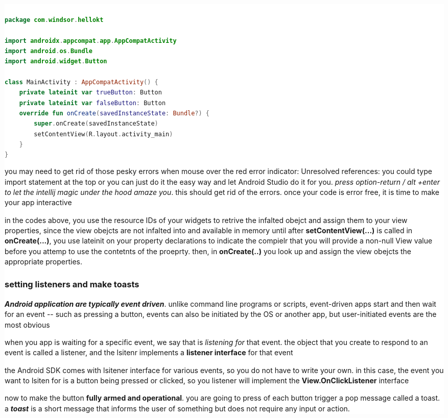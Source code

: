
```kotlin

package com.windsor.hellokt

import androidx.appcompat.app.AppCompatActivity
import android.os.Bundle
import android.widget.Button

class MainActivity : AppCompatActivity() {
    private lateinit var trueButton: Button
    private lateinit var falseButton: Button
    override fun onCreate(savedInstanceState: Bundle?) {
        super.onCreate(savedInstanceState)
        setContentView(R.layout.activity_main)
    }
}
```

you may need to get rid of those pesky errors when mouse over the red error indicator: Unresolved references: you could type import statement at the top or you can just do it the easy way and let Android Studio do it for you. *press option-return / alt +enter to let the intellij magic under the hood amaze you*. this should get rid of the errors. once your code is error free, it is time to make your app interactive 




in the codes above, you use the resource IDs of your widgets to retrive the infalted obejct and assign them to your view properties, since the view obejcts are not infalted into and available in memory until after **setContentView(...)** is called in **onCreate(...)**, you use lateinit on your property declarations to indicate the compielr that you will provide a non-null View value before you attemp to use the contetnts of the proeprty. then, in **onCreate(..)** you look up and assign the view obejcts the appropriate properties. 


### setting listeners and make toasts 

***Android application are typically event driven***. unlike command line programs or scripts, event-driven apps start and then wait for  an event -- such as pressing a button, events can also be initiated by the OS or another app, but user-initiated events are the most obvious 


when you app is waiting for a specific event, we say that is *listening for* that event. the object that you create to respond to an event is called a listener, and the lsitenr implements a **listener interface** for that event 


the Android SDK comes with lsitener interface for various events, so you do not have to write your own. 
in this case, the event you want to lsiten for is a button being pressed or clicked, so you listener will implement the **View.OnClickListener** interface 


now to make the button **fully armed and operational**. you are going to press of each button trigger a pop message called a toast. 
a ***toast*** is a short message that informs the user of something but does not require any input or action. 
